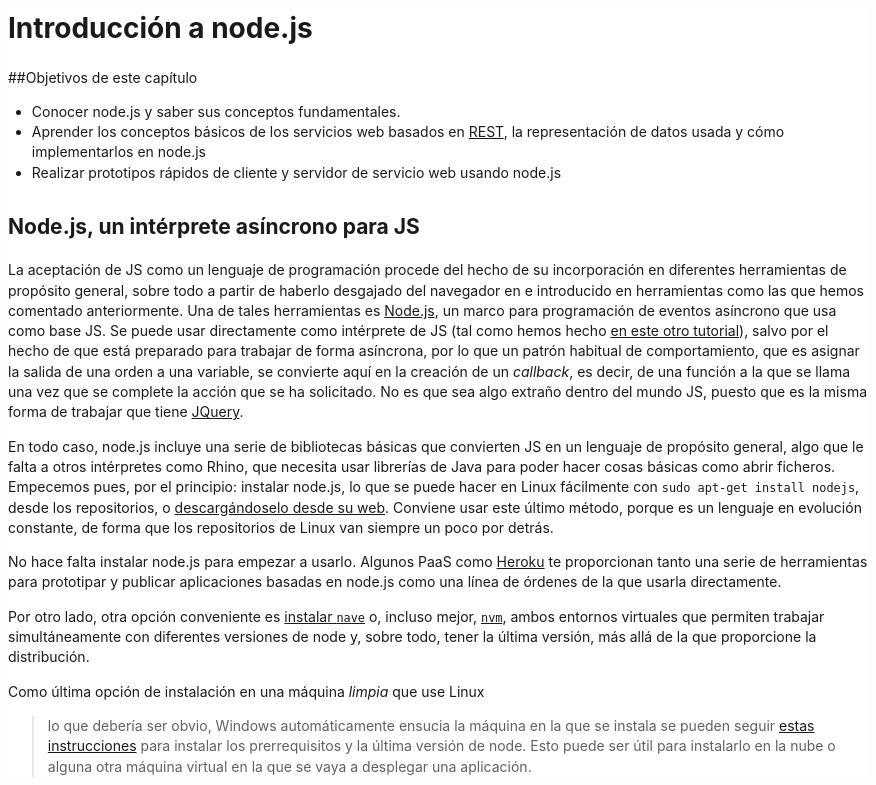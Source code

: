 # Introducción a node.js


##Objetivos de este capítulo

-   Conocer node.js y saber sus conceptos fundamentales.
-   Aprender los conceptos básicos de los servicios web basados en
    [REST](#REST), la representación de datos usada y cómo
    implementarlos en node.js
-   Realizar prototipos rápidos de cliente y servidor de servicio web
    usando node.js

## Node.js, un intérprete asíncrono para JS

La aceptación de JS como un lenguaje de programación procede del hecho
de su incorporación en diferentes herramientas de propósito general,
sobre todo a partir de haberlo desgajado del navegador en e introducido
en herramientas como las que hemos comentado anteriormente. Una de tales
herramientas es [Node.js](http://nodejs.org/), un marco para
programación de eventos asíncrono que usa como base JS. Se puede usar
directamente como intérprete de JS (tal como hemos hecho [en este otro tutorial](http://geneura.ugr.es/%7Ejmerelo/tutoriales/servicios-web)),
salvo por el hecho de que está preparado para trabajar de forma
asíncrona, por lo que un patrón habitual de comportamiento, que es
asignar la salida de una orden a una variable, se convierte aquí en la
creación de un *callback*, es decir, de una función a la que se llama
una vez que se complete la acción que se ha solicitado. No es que sea
algo extraño dentro del mundo JS, puesto que es la misma forma de
trabajar que tiene [JQuery](#jquery).

En todo caso, node.js incluye una serie de bibliotecas básicas que
convierten JS en un lenguaje de propósito general, algo que le falta a
otros intérpretes como Rhino, que necesita usar librerías de Java para
poder hacer cosas básicas como abrir ficheros. Empecemos pues, por el
principio: instalar node.js, lo que se puede hacer en Linux fácilmente
con `sudo apt-get install nodejs`, desde los repositorios, o
[descargándoselo desde su web](http://nodejs.org/download/). Conviene
usar este último método, porque es un lenguaje en evolución constante,
de forma que los repositorios de Linux van siempre un poco por detrás.

No hace falta instalar node.js para empezar a usarlo. Algunos PaaS como
[Heroku](http://heroku.com) te proporcionan tanto una serie de
herramientas para prototipar y publicar aplicaciones basadas en node.js
como una línea de órdenes de la que usarla directamente.

Por otro lado, otra opción conveniente es [instalar `nave`](https://gist.github.com/isaacs/579814) o, incluso mejor, [`nvm`](https://github.com/creationix/nvm), ambos entornos virtuales que
permiten trabajar simultáneamente con diferentes versiones de node y,
sobre todo, tener la última versión, más allá de la que proporcione la
distribución.

Como última opción de instalación en una máquina *limpia* que use Linux
>lo que debería ser obvio, Windows automáticamente ensucia la máquina en la que se instala
se pueden seguir [estas instrucciones](https://gist.github.com/JJ/8459799) para instalar los
prerrequisitos y la última versión de node. Esto puede ser útil para instalarlo en la nube o alguna otra máquina virtual en la que se vaya a desplegar una aplicación.
